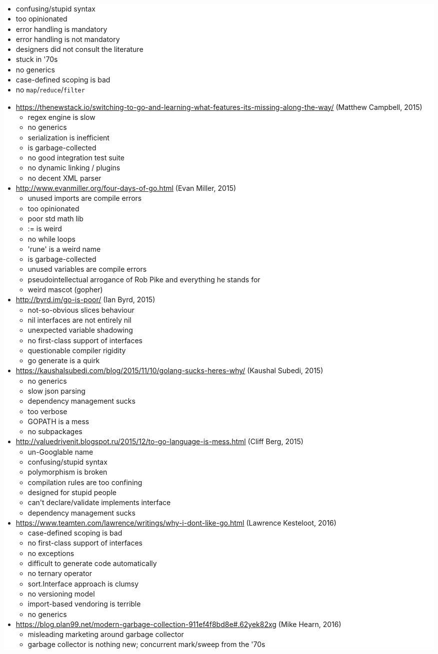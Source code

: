   - confusing/stupid syntax
  - too opinionated
  - error handling is mandatory
  - error handling is not mandatory
  - designers did not consult the literature
  - stuck in '70s
  - no generics
  - case-defined scoping is bad
  - no `map`/`reduce`/`filter`
+ https://thenewstack.io/switching-to-go-and-learning-what-features-its-missing-along-the-way/ (Matthew Campbell, 2015)
  - regex engine is slow
  - no generics
  - serialization is inefficient
  - is garbage-collected
  - no good integration test suite
  - no dynamic linking / plugins
  - no decent XML parser
+ http://www.evanmiller.org/four-days-of-go.html (Evan Miller, 2015)
  - unused imports are compile errors
  - too opinionated
  - poor std math lib
  - := is weird
  - no while loops
  - 'rune' is a weird name
  - is garbage-collected
  - unused variables are compile errors
  - pseudointellectual arrogance of Rob Pike and everything he stands for
  - weird mascot (gopher)
+ http://byrd.im/go-is-poor/ (Ian Byrd, 2015)
  - not-so-obvious slices behaviour
  - nil interfaces are not entirely nil
  - unexpected variable shadowing
  - no first-class support of interfaces
  - questionable compiler rigidity
  - go generate is a quirk
+ https://kaushalsubedi.com/blog/2015/11/10/golang-sucks-heres-why/ (Kaushal Subedi, 2015)
  - no generics
  - slow json parsing
  - dependency management sucks
  - too verbose
  - GOPATH is a mess
  - no subpackages
+ http://valuedrivenit.blogspot.ru/2015/12/to-go-language-is-mess.html (Cliff Berg, 2015)
  - un-Googlable name
  - confusing/stupid syntax
  - polymorphism is broken
  - compilation rules are too confining
  - designed for stupid people
  - can't declare/validate implements interface
  - dependency management sucks
+ https://www.teamten.com/lawrence/writings/why-i-dont-like-go.html (Lawrence Kesteloot, 2016)
  - case-defined scoping is bad
  - no first-class support of interfaces
  - no exceptions
  - difficult to generate code automatically
  - no ternary operator
  - sort.Interface approach is clumsy
  - no versioning model
  - import-based vendoring is terrible
  - no generics
+ https://blog.plan99.net/modern-garbage-collection-911ef4f8bd8e#.62yek82xg (Mike Hearn, 2016)
  - misleading marketing around garbage collector
  - garbage collector is nothing new; concurrent mark/sweep from the '70s